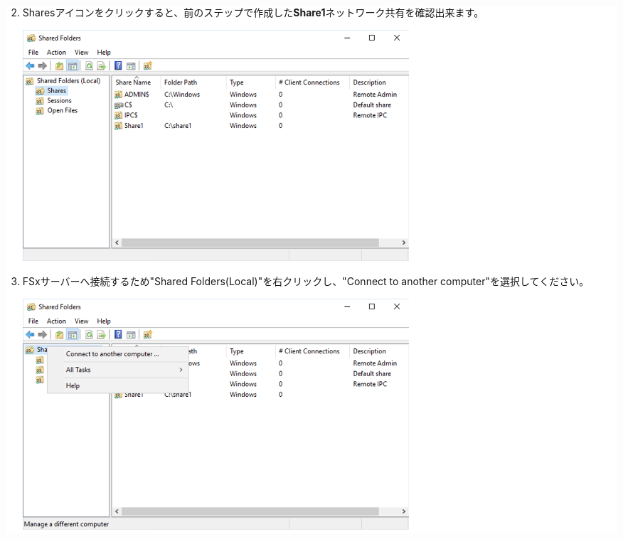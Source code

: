 2. Sharesアイコンをクリックすると、前のステップで作成した**Share1**ネットワーク共有を確認出来ます。

    <img src="../images/mod2-shared-folders.png" width="65%" height="65%">

3. FSxサーバーへ接続するため"Shared Folders(Local)"を右クリックし、"Connect to another computer"を選択してください。

    <img src="../images/mod2-fsx-share-connect.png" width="65%" height="65%">
